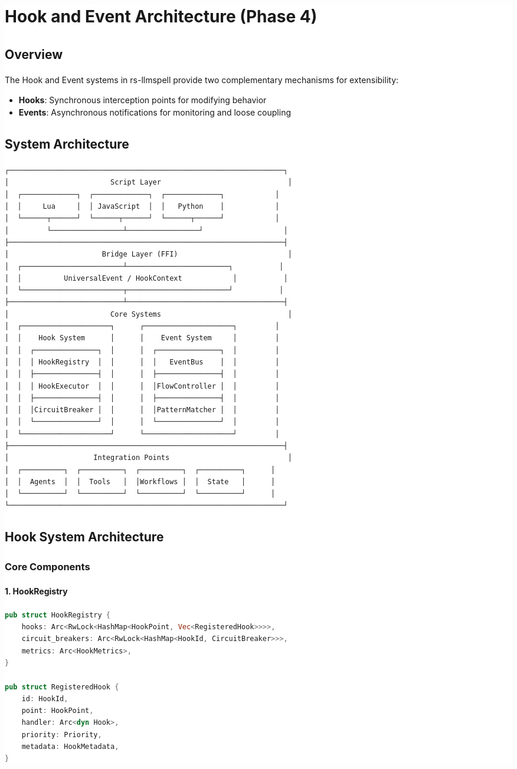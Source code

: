 # Hook and Event Architecture (Phase 4)

## Overview

The Hook and Event systems in rs-llmspell provide two complementary mechanisms for extensibility:
- **Hooks**: Synchronous interception points for modifying behavior
- **Events**: Asynchronous notifications for monitoring and loose coupling

## System Architecture

```
┌─────────────────────────────────────────────────────────────────┐
│                        Script Layer                              │
│  ┌─────────────┐  ┌─────────────┐  ┌─────────────┐            │
│  │     Lua     │  │ JavaScript  │  │   Python    │            │
│  └──────┬──────┘  └──────┬──────┘  └──────┬──────┘            │
│         └─────────────────┴─────────────────┘                   │
├─────────────────────────────────────────────────────────────────┤
│                      Bridge Layer (FFI)                          │
│  ┌────────────────────────┴────────────────────────┐           │
│  │          UniversalEvent / HookContext            │           │
│  └────────────────────────┬────────────────────────┘           │
├───────────────────────────┴─────────────────────────────────────┤
│                        Core Systems                              │
│  ┌─────────────────────┐      ┌─────────────────────┐         │
│  │    Hook System      │      │    Event System     │         │
│  │  ┌───────────────┐  │      │  ┌───────────────┐  │         │
│  │  │ HookRegistry  │  │      │  │   EventBus    │  │         │
│  │  ├───────────────┤  │      │  ├───────────────┤  │         │
│  │  │ HookExecutor  │  │      │  │FlowController │  │         │
│  │  ├───────────────┤  │      │  ├───────────────┤  │         │
│  │  │CircuitBreaker │  │      │  │PatternMatcher │  │         │
│  │  └───────────────┘  │      │  └───────────────┘  │         │
│  └─────────────────────┘      └─────────────────────┘         │
├─────────────────────────────────────────────────────────────────┤
│                    Integration Points                            │
│  ┌──────────┐  ┌──────────┐  ┌──────────┐  ┌──────────┐      │
│  │  Agents  │  │  Tools   │  │Workflows │  │  State   │      │
│  └──────────┘  └──────────┘  └──────────┘  └──────────┘      │
└─────────────────────────────────────────────────────────────────┘
```

## Hook System Architecture

### Core Components

#### 1. HookRegistry

```rust
pub struct HookRegistry {
    hooks: Arc<RwLock<HashMap<HookPoint, Vec<RegisteredHook>>>>,
    circuit_breakers: Arc<RwLock<HashMap<HookId, CircuitBreaker>>>,
    metrics: Arc<HookMetrics>,
}

pub struct RegisteredHook {
    id: HookId,
    point: HookPoint,
    handler: Arc<dyn Hook>,
    priority: Priority,
    metadata: HookMetadata,
}
```